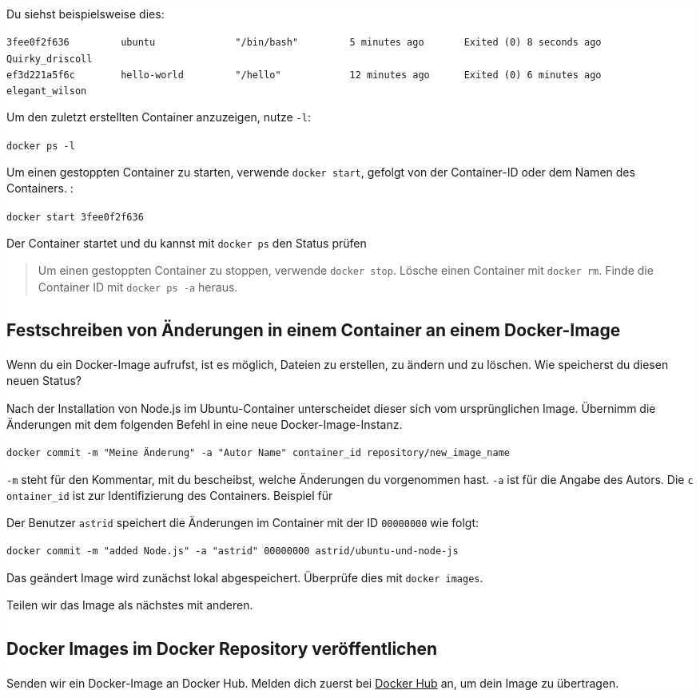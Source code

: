 Du siehst beispielsweise dies:

```
3fee0f2f636         ubuntu              "/bin/bash"         5 minutes ago       Exited (0) 8 seconds ago                       Quirky_driscoll
ef3d221a5f6c        hello-world         "/hello"            12 minutes ago      Exited (0) 6 minutes ago                       elegant_wilson

```

Um den zuletzt erstellten Container anzuzeigen, nutze `-l`:

```
docker ps -l

```

Um einen gestoppten Container zu starten, verwende `docker start`, gefolgt von der Container-ID oder dem Namen des Containers. :

```
docker start 3fee0f2f636
```

Der Container startet und du kannst mit `docker ps` den Status prüfen

> Um einen gestoppten Container zu stoppen, verwende `docker stop`. Lösche einen Container mit `docker rm`. Finde die Container ID mit `docker ps -a` heraus.

## Festschreiben von Änderungen in einem Container an einem Docker-Image

Wenn du ein Docker-Image aufrufst, ist es möglich, Dateien zu erstellen, zu ändern und zu löschen. Wie speicherst du diesen neuen Status?

Nach der Installation von Node.js im Ubuntu-Container unterscheidet dieser sich vom ursprünglichen Image. Übernimm die Änderungen mit dem folgenden Befehl in eine neue Docker-Image-Instanz.

```
docker commit -m "Meine Änderung" -a "Autor Name" container_id repository/new_image_name
```

`-m` steht für den Kommentar, mit du bescheibst, welche Änderungen du vorgenommen hast. `-a` ist für die Angabe des Autors. Die `container_id` ist zur Identifizierung des Containers. Beispiel für

Der Benutzer `astrid` speichert die Änderungen im Container mit der ID `00000000` wie folgt:

```
docker commit -m "added Node.js" -a "astrid" 00000000 astrid/ubuntu-und-node-js
```

Das geändert Image wird zunächst lokal abgespeichert. Überprüfe dies mit `docker images`.

Teilen wir das Image als nächstes mit anderen.

## Docker Images im Docker Repository veröffentlichen

Senden wir ein Docker-Image an Docker Hub. Melden dich zuerst bei [Docker Hub](https://hub.docker.com/) an, um dein Image zu übertragen.
